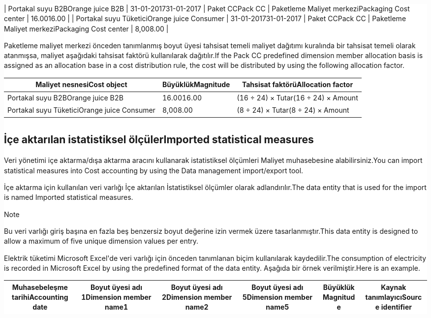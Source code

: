 | <span data-ttu-id="1eab0-463">Portakal suyu B2B</span><span class="sxs-lookup"><span data-stu-id="1eab0-463">Orange juice B2B</span></span>      | <span data-ttu-id="1eab0-464">31-01-2017</span><span class="sxs-lookup"><span data-stu-id="1eab0-464">31-01-2017</span></span>      | <span data-ttu-id="1eab0-465">Paket CC</span><span class="sxs-lookup"><span data-stu-id="1eab0-465">Pack CC</span></span>                      | <span data-ttu-id="1eab0-466">Paketleme Maliyet merkezi</span><span class="sxs-lookup"><span data-stu-id="1eab0-466">Packaging Cost center</span></span> | <span data-ttu-id="1eab0-467">16.00</span><span class="sxs-lookup"><span data-stu-id="1eab0-467">16.00</span></span>     |
| <span data-ttu-id="1eab0-468">Portakal suyu Tüketici</span><span class="sxs-lookup"><span data-stu-id="1eab0-468">Orange juice Consumer</span></span> | <span data-ttu-id="1eab0-469">31-01-2017</span><span class="sxs-lookup"><span data-stu-id="1eab0-469">31-01-2017</span></span>      | <span data-ttu-id="1eab0-470">Paket CC</span><span class="sxs-lookup"><span data-stu-id="1eab0-470">Pack CC</span></span>                      | <span data-ttu-id="1eab0-471">Paketleme Maliyet merkezi</span><span class="sxs-lookup"><span data-stu-id="1eab0-471">Packaging Cost center</span></span> | <span data-ttu-id="1eab0-472">8,00</span><span class="sxs-lookup"><span data-stu-id="1eab0-472">8.00</span></span>      |

<span data-ttu-id="1eab0-473">Paketleme maliyet merkezi önceden tanımlanmış boyut üyesi tahsisat temeli maliyet dağıtımı kuralında bir tahsisat temeli olarak atanmışsa, maliyet aşağıdaki tahsisat faktörü kullanılarak dağıtılır.</span><span class="sxs-lookup"><span data-stu-id="1eab0-473">If the Pack CC predefined dimension member allocation basis is assigned as an allocation base in a cost distribution rule, the cost will be distributed by using the following allocation factor.</span></span>

| <span data-ttu-id="1eab0-474">Maliyet nesnesi</span><span class="sxs-lookup"><span data-stu-id="1eab0-474">Cost object</span></span>           | <span data-ttu-id="1eab0-475">Büyüklük</span><span class="sxs-lookup"><span data-stu-id="1eab0-475">Magnitude</span></span> | <span data-ttu-id="1eab0-476">Tahsisat faktörü</span><span class="sxs-lookup"><span data-stu-id="1eab0-476">Allocation factor</span></span>  |
|-----------------------|-----------|--------------------|
| <span data-ttu-id="1eab0-477">Portakal suyu B2B</span><span class="sxs-lookup"><span data-stu-id="1eab0-477">Orange juice B2B</span></span>      | <span data-ttu-id="1eab0-478">16.00</span><span class="sxs-lookup"><span data-stu-id="1eab0-478">16.00</span></span>     | <span data-ttu-id="1eab0-479">(16 ÷ 24) × Tutar</span><span class="sxs-lookup"><span data-stu-id="1eab0-479">(16 ÷ 24) × Amount</span></span> |
| <span data-ttu-id="1eab0-480">Portakal suyu Tüketici</span><span class="sxs-lookup"><span data-stu-id="1eab0-480">Orange juice Consumer</span></span> | <span data-ttu-id="1eab0-481">8,00</span><span class="sxs-lookup"><span data-stu-id="1eab0-481">8.00</span></span>      | <span data-ttu-id="1eab0-482">(8 ÷ 24) × Tutar</span><span class="sxs-lookup"><span data-stu-id="1eab0-482">(8 ÷ 24) × Amount</span></span>  |

## <a name="imported-statistical-measures"></a><span data-ttu-id="1eab0-483">İçe aktarılan istatistiksel ölçüler</span><span class="sxs-lookup"><span data-stu-id="1eab0-483">Imported statistical measures</span></span>

<span data-ttu-id="1eab0-484">Veri yönetimi içe aktarma/dışa aktarma aracını kullanarak istatistiksel ölçümleri Maliyet muhasebesine alabilirsiniz.</span><span class="sxs-lookup"><span data-stu-id="1eab0-484">You can import statistical measures into Cost accounting by using the Data management import/export tool.</span></span>

<span data-ttu-id="1eab0-485">İçe aktarma için kullanılan veri varlığı İçe aktarılan İstatistiksel ölçümler olarak adlandırılır.</span><span class="sxs-lookup"><span data-stu-id="1eab0-485">The data entity that is used for the import is named Imported statistical measures.</span></span>

> [!NOTE]
> <span data-ttu-id="1eab0-486">Bu veri varlığı giriş başına en fazla beş benzersiz boyut değerine izin vermek üzere tasarlanmıştır.</span><span class="sxs-lookup"><span data-stu-id="1eab0-486">This data entity is designed to allow a maximum of five unique dimension values per entry.</span></span>

<span data-ttu-id="1eab0-487">Elektrik tüketimi Microsoft Excel'de veri varlığı için önceden tanımlanan biçim kullanılarak kaydedilir.</span><span class="sxs-lookup"><span data-stu-id="1eab0-487">The consumption of electricity is recorded in Microsoft Excel by using the predefined format of the data entity.</span></span> <span data-ttu-id="1eab0-488">Aşağıda bir örnek verilmiştir.</span><span class="sxs-lookup"><span data-stu-id="1eab0-488">Here is an example.</span></span>

| <span data-ttu-id="1eab0-489">Muhasebeleşme tarihi</span><span class="sxs-lookup"><span data-stu-id="1eab0-489">Accounting date</span></span> | <span data-ttu-id="1eab0-490">Boyut üyesi adı 1</span><span class="sxs-lookup"><span data-stu-id="1eab0-490">Dimension member name1</span></span> | <span data-ttu-id="1eab0-491">Boyut üyesi adı 2</span><span class="sxs-lookup"><span data-stu-id="1eab0-491">Dimension member name2</span></span> | <span data-ttu-id="1eab0-492">Boyut üyesi adı 5</span><span class="sxs-lookup"><span data-stu-id="1eab0-492">Dimension member name5</span></span> | <span data-ttu-id="1eab0-493">Büyüklük</span><span class="sxs-lookup"><span data-stu-id="1eab0-493">Magnitude</span></span>  | <span data-ttu-id="1eab0-494">Kaynak tanımlayıcı</span><span class="sxs-lookup"><span data-stu-id="1eab0-494">Source identifier</span></span> |
|-----------------|------------------------|------------------------|------------------------|------------|-------------------|
